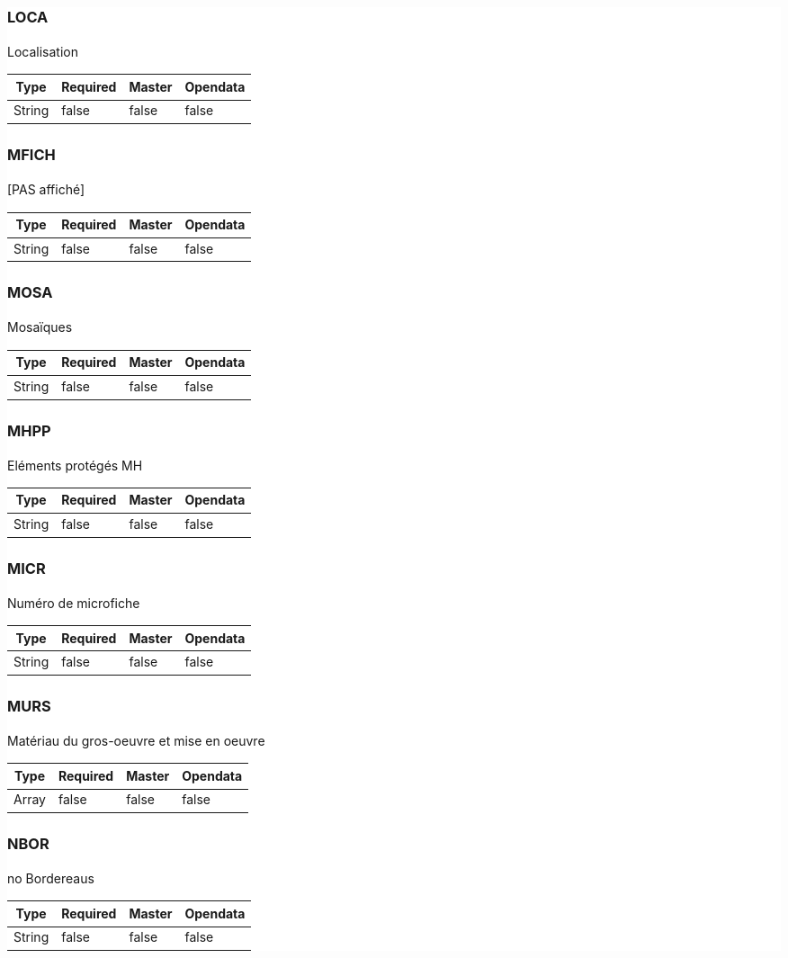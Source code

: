 ### LOCA
Localisation 

|Type|Required|Master|Opendata|
|----|--------|------|--------|
|String|false|false|false|

### MFICH
[PAS affiché]

|Type|Required|Master|Opendata|
|----|--------|------|--------|
|String|false|false|false|

### MOSA
Mosaïques

|Type|Required|Master|Opendata|
|----|--------|------|--------|
|String|false|false|false|

### MHPP
Eléments protégés MH

|Type|Required|Master|Opendata|
|----|--------|------|--------|
|String|false|false|false|

### MICR
Numéro de microfiche

|Type|Required|Master|Opendata|
|----|--------|------|--------|
|String|false|false|false|

### MURS
Matériau du gros-oeuvre et mise en oeuvre 

|Type|Required|Master|Opendata|
|----|--------|------|--------|
|Array|false|false|false|

### NBOR
no Bordereaus

|Type|Required|Master|Opendata|
|----|--------|------|--------|
|String|false|false|false|

